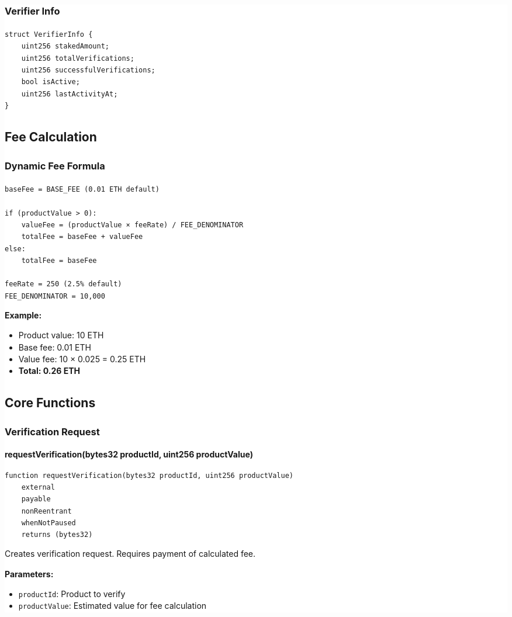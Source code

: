 ### Verifier Info
```solidity
struct VerifierInfo {
    uint256 stakedAmount;
    uint256 totalVerifications;
    uint256 successfulVerifications;
    bool isActive;
    uint256 lastActivityAt;
}
```

## Fee Calculation

### Dynamic Fee Formula
```
baseFee = BASE_FEE (0.01 ETH default)

if (productValue > 0):
    valueFee = (productValue × feeRate) / FEE_DENOMINATOR
    totalFee = baseFee + valueFee
else:
    totalFee = baseFee

feeRate = 250 (2.5% default)
FEE_DENOMINATOR = 10,000
```

**Example:**
- Product value: 10 ETH
- Base fee: 0.01 ETH
- Value fee: 10 × 0.025 = 0.25 ETH
- **Total: 0.26 ETH**

## Core Functions

### Verification Request

**requestVerification(bytes32 productId, uint256 productValue)**
```solidity
function requestVerification(bytes32 productId, uint256 productValue)
    external
    payable
    nonReentrant
    whenNotPaused
    returns (bytes32)
```
Creates verification request. Requires payment of calculated fee.

**Parameters:**
- `productId`: Product to verify
- `productValue`: Estimated value for fee calculation
